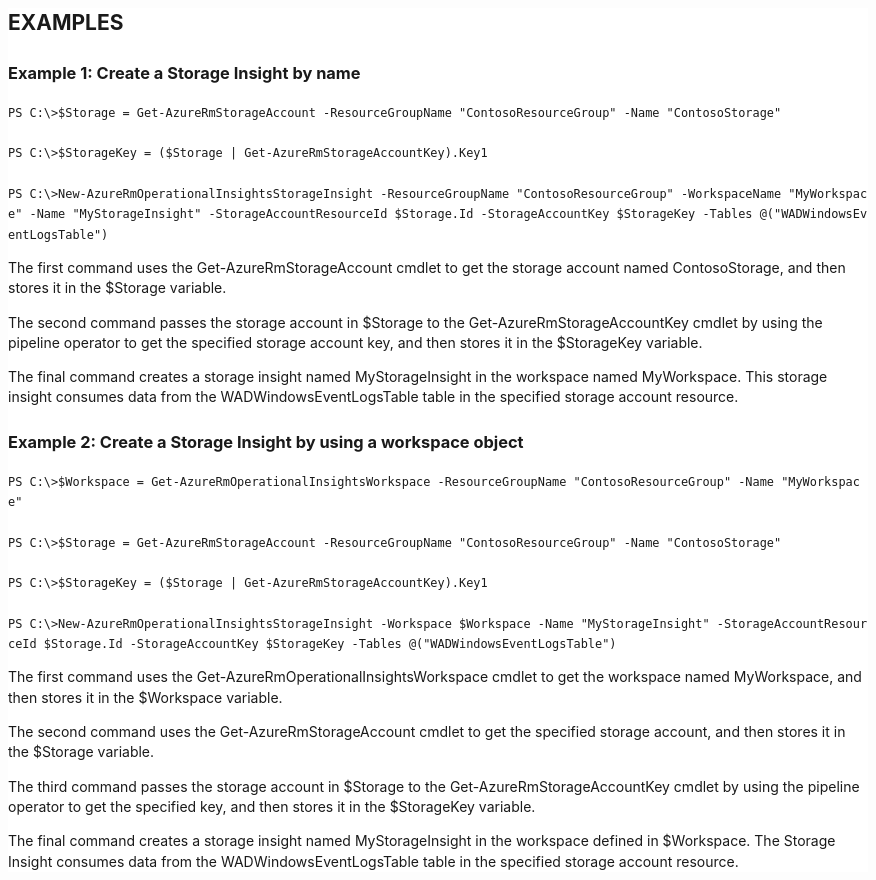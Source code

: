 ## EXAMPLES

### Example 1: Create a Storage Insight by name
```
PS C:\>$Storage = Get-AzureRmStorageAccount -ResourceGroupName "ContosoResourceGroup" -Name "ContosoStorage"

PS C:\>$StorageKey = ($Storage | Get-AzureRmStorageAccountKey).Key1

PS C:\>New-AzureRmOperationalInsightsStorageInsight -ResourceGroupName "ContosoResourceGroup" -WorkspaceName "MyWorkspace" -Name "MyStorageInsight" -StorageAccountResourceId $Storage.Id -StorageAccountKey $StorageKey -Tables @("WADWindowsEventLogsTable")
```

The first command uses the Get-AzureRmStorageAccount cmdlet to get the storage account named ContosoStorage, and then stores it in the $Storage variable.

The second command passes the storage account in $Storage to the Get-AzureRmStorageAccountKey cmdlet by using the pipeline operator to get the specified storage account key, and then stores it in the $StorageKey variable.

The final command creates a storage insight named MyStorageInsight in the workspace named MyWorkspace.
This storage insight consumes data from the WADWindowsEventLogsTable table in the specified storage account resource.

### Example 2: Create a Storage Insight by using a workspace object
```
PS C:\>$Workspace = Get-AzureRmOperationalInsightsWorkspace -ResourceGroupName "ContosoResourceGroup" -Name "MyWorkspace"

PS C:\>$Storage = Get-AzureRmStorageAccount -ResourceGroupName "ContosoResourceGroup" -Name "ContosoStorage"

PS C:\>$StorageKey = ($Storage | Get-AzureRmStorageAccountKey).Key1

PS C:\>New-AzureRmOperationalInsightsStorageInsight -Workspace $Workspace -Name "MyStorageInsight" -StorageAccountResourceId $Storage.Id -StorageAccountKey $StorageKey -Tables @("WADWindowsEventLogsTable")
```

The first command uses the Get-AzureRmOperationalInsightsWorkspace cmdlet to get the workspace named MyWorkspace, and then stores it in the $Workspace variable.

The second command uses the Get-AzureRmStorageAccount cmdlet to get the specified storage account, and then stores it in the $Storage variable.

The third command passes the storage account in $Storage to the Get-AzureRmStorageAccountKey cmdlet by using the pipeline operator to get the specified key, and then stores it in the $StorageKey variable.

The final command creates a storage insight named MyStorageInsight in the workspace defined in $Workspace.
The Storage Insight consumes data from the WADWindowsEventLogsTable table in the specified storage account resource.

